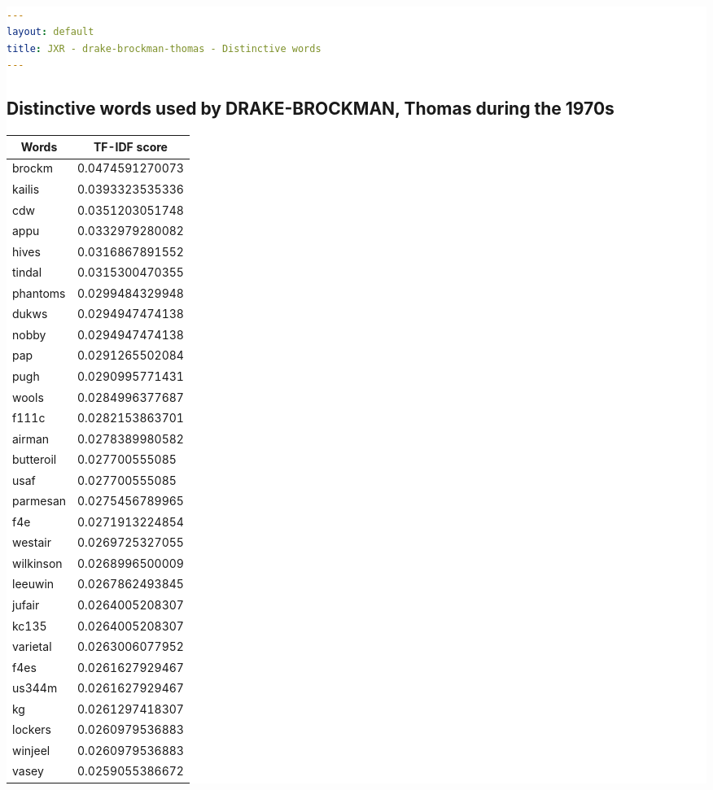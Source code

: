 ```yaml
---
layout: default
title: JXR - drake-brockman-thomas - Distinctive words
---
```

## Distinctive words used by DRAKE-BROCKMAN, Thomas during the 1970s

| Words | TF-IDF score |
|--------------|----------------|
|brockm|0.0474591270073|
|kailis|0.0393323535336|
|cdw|0.0351203051748|
|appu|0.0332979280082|
|hives|0.0316867891552|
|tindal|0.0315300470355|
|phantoms|0.0299484329948|
|dukws|0.0294947474138|
|nobby|0.0294947474138|
|pap|0.0291265502084|
|pugh|0.0290995771431|
|wools|0.0284996377687|
|f111c|0.0282153863701|
|airman|0.0278389980582|
|butteroil|0.027700555085|
|usaf|0.027700555085|
|parmesan|0.0275456789965|
|f4e|0.0271913224854|
|westair|0.0269725327055|
|wilkinson|0.0268996500009|
|leeuwin|0.0267862493845|
|jufair|0.0264005208307|
|kc135|0.0264005208307|
|varietal|0.0263006077952|
|f4es|0.0261627929467|
|us344m|0.0261627929467|
|kg|0.0261297418307|
|lockers|0.0260979536883|
|winjeel|0.0260979536883|
|vasey|0.0259055386672|